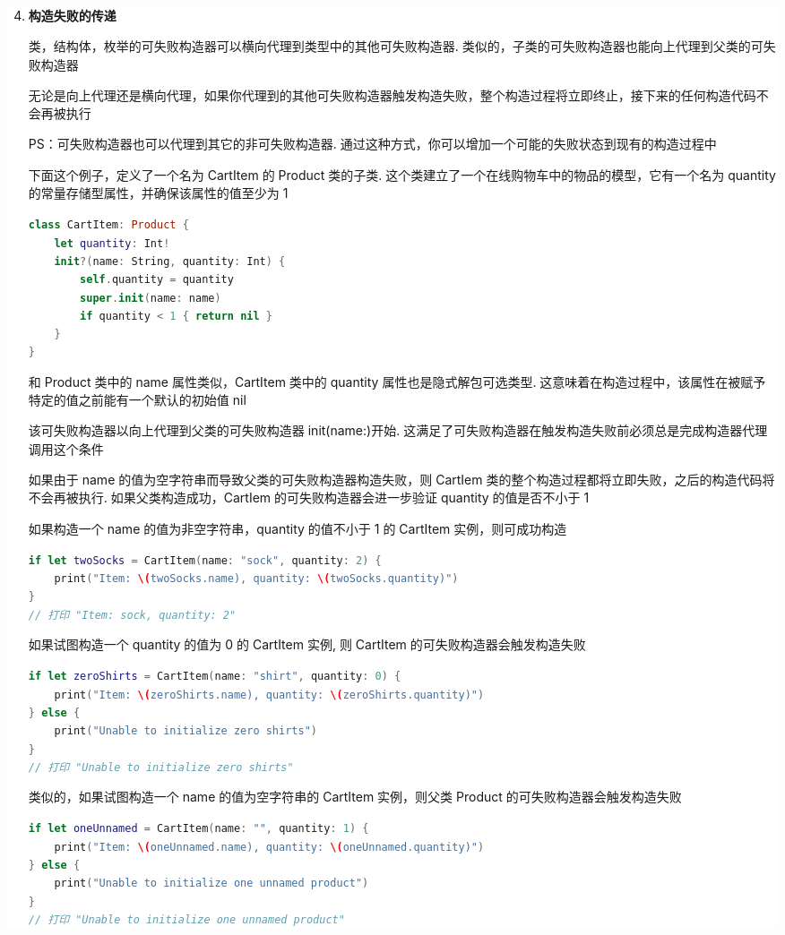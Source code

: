 4. **构造失败的传递**

	类，结构体，枚举的可失败构造器可以横向代理到类型中的其他可失败构造器. 类似的，子类的可失败构造器也能向上代理到父类的可失败构造器
	
	无论是向上代理还是横向代理，如果你代理到的其他可失败构造器触发构造失败，整个构造过程将立即终止，接下来的任何构造代码不会再被执行
	
	PS：可失败构造器也可以代理到其它的非可失败构造器. 通过这种方式，你可以增加一个可能的失败状态到现有的构造过程中
	
	下面这个例子，定义了一个名为 CartItem 的 Product 类的子类. 这个类建立了一个在线购物车中的物品的模型，它有一个名为 quantity 的常量存储型属性，并确保该属性的值至少为 1
	
	``` swift
	class CartItem: Product {
	    let quantity: Int!
	    init?(name: String, quantity: Int) {
	        self.quantity = quantity
	        super.init(name: name)
	        if quantity < 1 { return nil }
	    }
	}
	```
	
	和 Product 类中的 name 属性类似，CartItem 类中的 quantity 属性也是隐式解包可选类型. 这意味着在构造过程中，该属性在被赋予特定的值之前能有一个默认的初始值 nil
	
	该可失败构造器以向上代理到父类的可失败构造器 init(name:)开始. 这满足了可失败构造器在触发构造失败前必须总是完成构造器代理调用这个条件
	
	如果由于 name 的值为空字符串而导致父类的可失败构造器构造失败，则 CartIem 类的整个构造过程都将立即失败，之后的构造代码将不会再被执行. 如果父类构造成功，CartIem 的可失败构造器会进一步验证 quantity 的值是否不小于 1
	
	如果构造一个 name 的值为非空字符串，quantity 的值不小于 1 的 CartItem 实例，则可成功构造
	
	``` swift
	if let twoSocks = CartItem(name: "sock", quantity: 2) {
	    print("Item: \(twoSocks.name), quantity: \(twoSocks.quantity)")
	}
	// 打印 "Item: sock, quantity: 2"
	```
	
	如果试图构造一个 quantity 的值为 0 的 CartItem 实例, 则 CartItem 的可失败构造器会触发构造失败
	
	``` swift
	if let zeroShirts = CartItem(name: "shirt", quantity: 0) {
	    print("Item: \(zeroShirts.name), quantity: \(zeroShirts.quantity)")
	} else {
	    print("Unable to initialize zero shirts")
	}
	// 打印 "Unable to initialize zero shirts"
	```
	
	类似的，如果试图构造一个 name 的值为空字符串的 CartItem 实例，则父类 Product 的可失败构造器会触发构造失败
	
	``` swift
	if let oneUnnamed = CartItem(name: "", quantity: 1) {
	    print("Item: \(oneUnnamed.name), quantity: \(oneUnnamed.quantity)")
	} else {
	    print("Unable to initialize one unnamed product")
	}
	// 打印 "Unable to initialize one unnamed product"
	```
